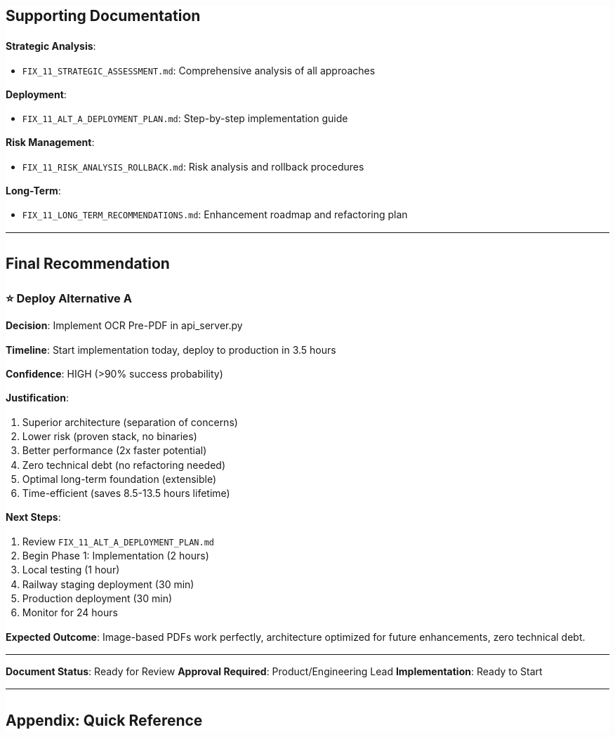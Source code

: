 ## Supporting Documentation

**Strategic Analysis**:
- `FIX_11_STRATEGIC_ASSESSMENT.md`: Comprehensive analysis of all approaches

**Deployment**:
- `FIX_11_ALT_A_DEPLOYMENT_PLAN.md`: Step-by-step implementation guide

**Risk Management**:
- `FIX_11_RISK_ANALYSIS_ROLLBACK.md`: Risk analysis and rollback procedures

**Long-Term**:
- `FIX_11_LONG_TERM_RECOMMENDATIONS.md`: Enhancement roadmap and refactoring plan

---

## Final Recommendation

### ⭐ Deploy Alternative A

**Decision**: Implement OCR Pre-PDF in api_server.py

**Timeline**: Start implementation today, deploy to production in 3.5 hours

**Confidence**: HIGH (>90% success probability)

**Justification**:
1. Superior architecture (separation of concerns)
2. Lower risk (proven stack, no binaries)
3. Better performance (2x faster potential)
4. Zero technical debt (no refactoring needed)
5. Optimal long-term foundation (extensible)
6. Time-efficient (saves 8.5-13.5 hours lifetime)

**Next Steps**:
1. Review `FIX_11_ALT_A_DEPLOYMENT_PLAN.md`
2. Begin Phase 1: Implementation (2 hours)
3. Local testing (1 hour)
4. Railway staging deployment (30 min)
5. Production deployment (30 min)
6. Monitor for 24 hours

**Expected Outcome**: Image-based PDFs work perfectly, architecture optimized for future enhancements, zero technical debt.

---

**Document Status**: Ready for Review
**Approval Required**: Product/Engineering Lead
**Implementation**: Ready to Start

---

## Appendix: Quick Reference
